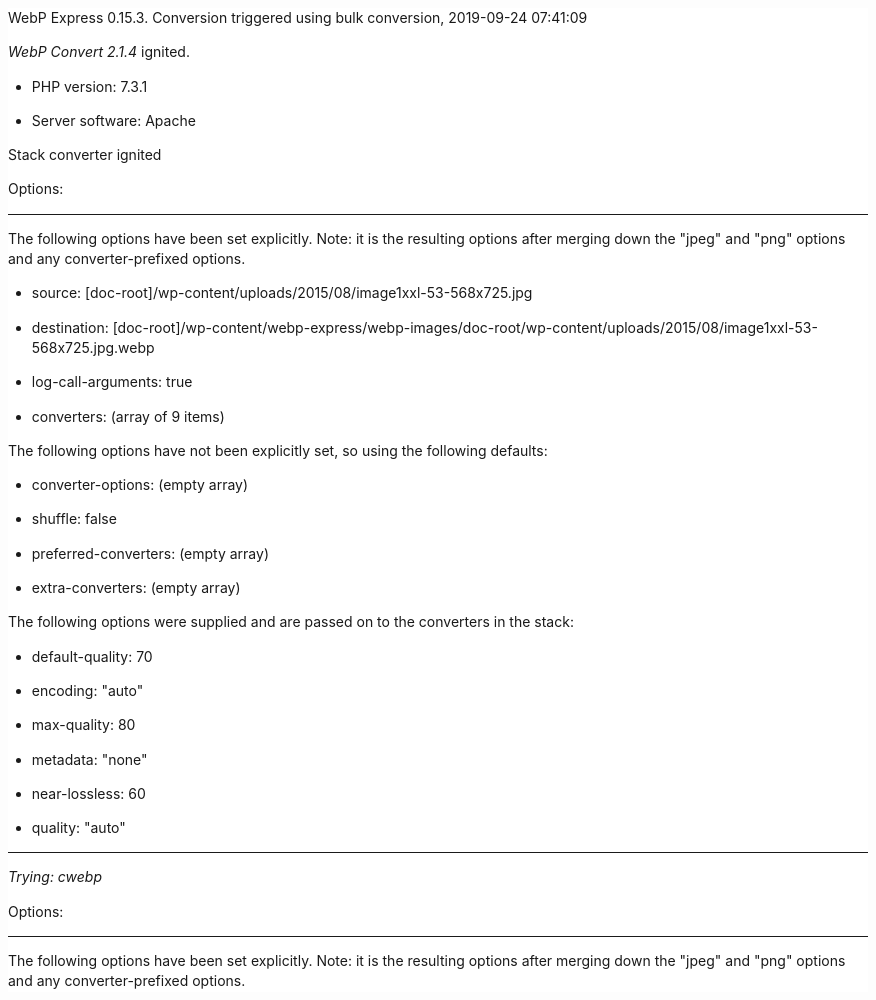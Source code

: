 WebP Express 0.15.3. Conversion triggered using bulk conversion, 2019-09-24 07:41:09


*WebP Convert 2.1.4*  ignited.

- PHP version: 7.3.1

- Server software: Apache


Stack converter ignited


Options:

------------

The following options have been set explicitly. Note: it is the resulting options after merging down the "jpeg" and "png" options and any converter-prefixed options.

- source: [doc-root]/wp-content/uploads/2015/08/image1xxl-53-568x725.jpg

- destination: [doc-root]/wp-content/webp-express/webp-images/doc-root/wp-content/uploads/2015/08/image1xxl-53-568x725.jpg.webp

- log-call-arguments: true

- converters: (array of 9 items)


The following options have not been explicitly set, so using the following defaults:

- converter-options: (empty array)

- shuffle: false

- preferred-converters: (empty array)

- extra-converters: (empty array)


The following options were supplied and are passed on to the converters in the stack:

- default-quality: 70

- encoding: "auto"

- max-quality: 80

- metadata: "none"

- near-lossless: 60

- quality: "auto"

------------



*Trying: cwebp* 


Options:

------------

The following options have been set explicitly. Note: it is the resulting options after merging down the "jpeg" and "png" options and any converter-prefixed options.
